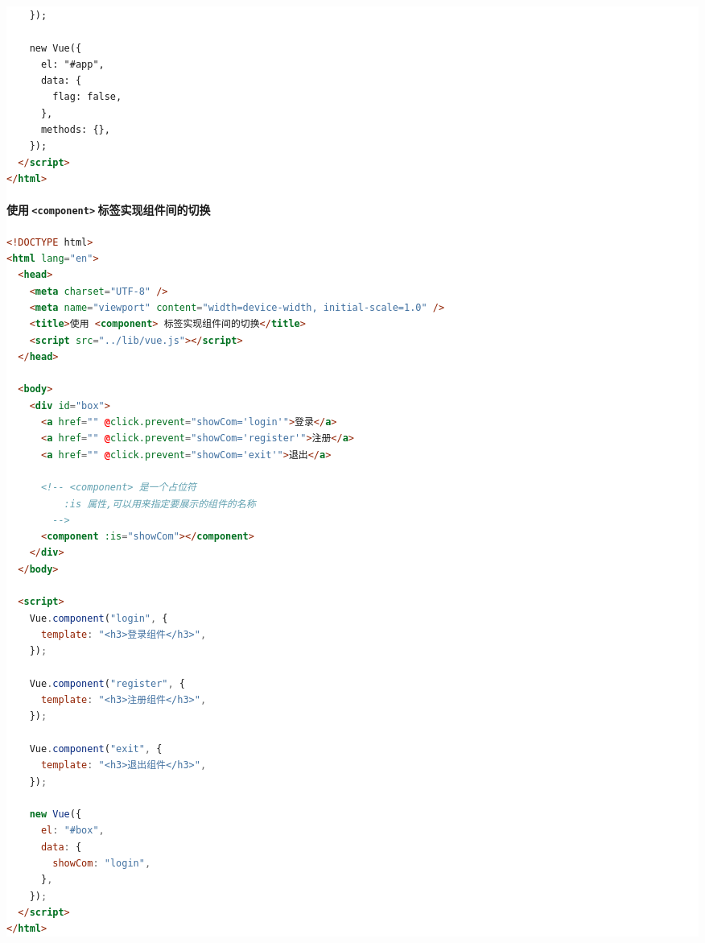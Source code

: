 ```html
    });

    new Vue({
      el: "#app",
      data: {
        flag: false,
      },
      methods: {},
    });
  </script>
</html>
```

#### 使用 `<component>` 标签实现组件间的切换

```html
<!DOCTYPE html>
<html lang="en">
  <head>
    <meta charset="UTF-8" />
    <meta name="viewport" content="width=device-width, initial-scale=1.0" />
    <title>使用 <component> 标签实现组件间的切换</title>
    <script src="../lib/vue.js"></script>
  </head>

  <body>
    <div id="box">
      <a href="" @click.prevent="showCom='login'">登录</a>
      <a href="" @click.prevent="showCom='register'">注册</a>
      <a href="" @click.prevent="showCom='exit'">退出</a>

      <!-- <component> 是一个占位符
          :is 属性,可以用来指定要展示的组件的名称
        -->
      <component :is="showCom"></component>
    </div>
  </body>

  <script>
    Vue.component("login", {
      template: "<h3>登录组件</h3>",
    });

    Vue.component("register", {
      template: "<h3>注册组件</h3>",
    });

    Vue.component("exit", {
      template: "<h3>退出组件</h3>",
    });

    new Vue({
      el: "#box",
      data: {
        showCom: "login",
      },
    });
  </script>
</html>
```

